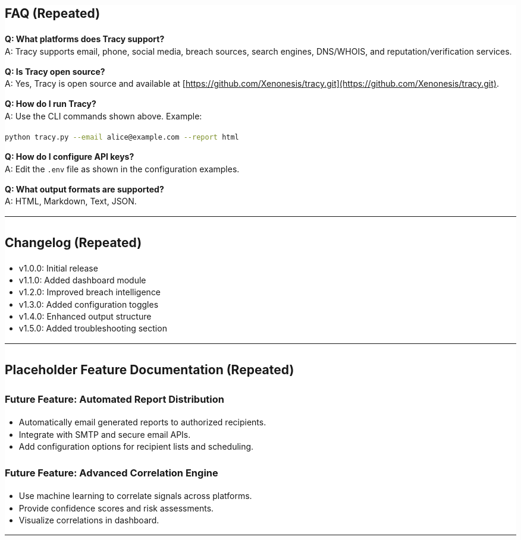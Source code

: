 
## FAQ (Repeated)

**Q: What platforms does Tracy support?**  
A: Tracy supports email, phone, social media, breach sources, search engines, DNS/WHOIS, and reputation/verification services.

**Q: Is Tracy open source?**  
A: Yes, Tracy is open source and available at [https://github.com/Xenonesis/tracy.git](https://github.com/Xenonesis/tracy.git).

**Q: How do I run Tracy?**  
A: Use the CLI commands shown above. Example:  
```sh
python tracy.py --email alice@example.com --report html
```

**Q: How do I configure API keys?**  
A: Edit the `.env` file as shown in the configuration examples.

**Q: What output formats are supported?**  
A: HTML, Markdown, Text, JSON.

---

## Changelog (Repeated)

- v1.0.0: Initial release
- v1.1.0: Added dashboard module
- v1.2.0: Improved breach intelligence
- v1.3.0: Added configuration toggles
- v1.4.0: Enhanced output structure
- v1.5.0: Added troubleshooting section

---

## Placeholder Feature Documentation (Repeated)

### Future Feature: Automated Report Distribution

- Automatically email generated reports to authorized recipients.
- Integrate with SMTP and secure email APIs.
- Add configuration options for recipient lists and scheduling.

### Future Feature: Advanced Correlation Engine

- Use machine learning to correlate signals across platforms.
- Provide confidence scores and risk assessments.
- Visualize correlations in dashboard.

---


